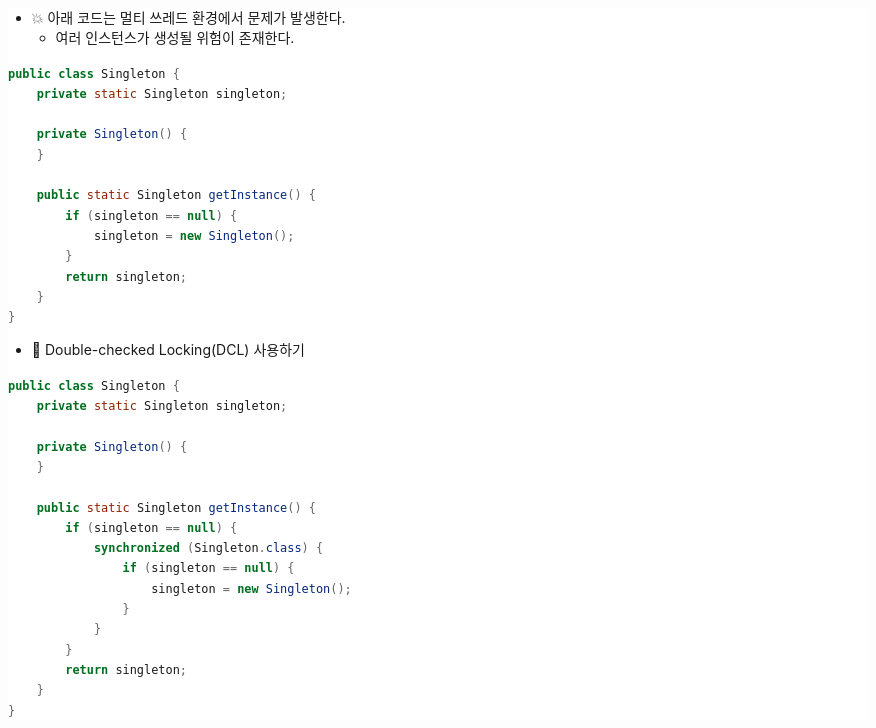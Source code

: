 - 💥 아래 코드는 멀티 쓰레드 환경에서 문제가 발생한다.
  - 여러 인스턴스가 생성될 위험이 존재한다.

```java
public class Singleton {
    private static Singleton singleton;

    private Singleton() {
    }

    public static Singleton getInstance() {
        if (singleton == null) {
            singleton = new Singleton();
        }
        return singleton;
    }
}
```

- 📌 Double-checked Locking(DCL) 사용하기

```java
public class Singleton {
    private static Singleton singleton;

    private Singleton() {
    }

    public static Singleton getInstance() {
        if (singleton == null) {
            synchronized (Singleton.class) {
                if (singleton == null) {
                    singleton = new Singleton();
                }
            }
        }
        return singleton;
    }
}

```
